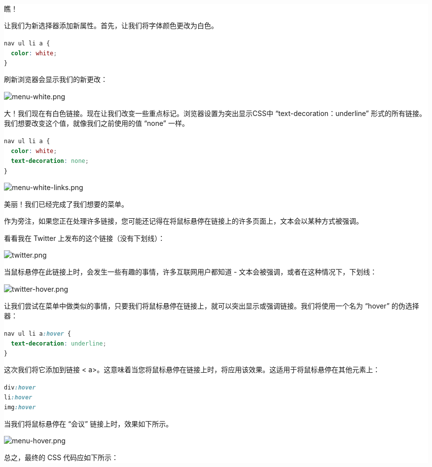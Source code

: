 瞧！

让我们为新选择器添加新属性。首先，让我们将字体颜色更改为白色。

```css
nav ul li a {
  color: white;
}
```

刷新浏览器会显示我们的新更改：

![menu-white.png](https://i.loli.net/2018/11/22/5bf6474a01827.png)

大！我们现在有白色链接。现在让我们改变一些重点标记。浏览器设置为突出显示CSS中 “text-decoration：underline” 形式的所有链接。我们想要改变这个值，就像我们之前使用的值 “none” 一样。

```css
nav ul li a {
  color: white;
  text-decoration: none;
}
```

![menu-white-links.png](https://i.loli.net/2018/11/22/5bf6474a1f95f.png)

美丽！我们已经完成了我们想要的菜单。

作为旁注，如果您正在处理许多链接，您可能还记得在将鼠标悬停在链接上的许多页面上，文本会以某种方式被强调。

看看我在 Twitter 上发布的这个链接（没有下划线）：

![twitter.png](https://i.loli.net/2018/11/22/5bf6474ac961d.png)

当鼠标悬停在此链接上时，会发生一些有趣的事情，许多互联网用户都知道 - 文本会被强调，或者在这种情况下，下划线：

![twitter-hover.png](https://i.loli.net/2018/11/22/5bf6474b5553d.png)

让我们尝试在菜单中做类似的事情，只要我们将鼠标悬停在链接上，就可以突出显示或强调链接。我们将使用一个名为 “hover” 的伪选择器：

```css
nav ul li a:hover {
  text-decoration: underline;
}
```

这次我们将它添加到链接 < a>。这意味着当您将鼠标悬停在链接上时，将应用该效果。这适用于将鼠标悬停在其他元素上：

```css
div:hover
li:hover
img:hover
```

当我们将鼠标悬停在 “会议” 链接上时，效果如下所示。

![menu-hover.png](https://i.loli.net/2018/11/22/5bf6471bcc907.png)

总之，最终的 CSS 代码应如下所示：
